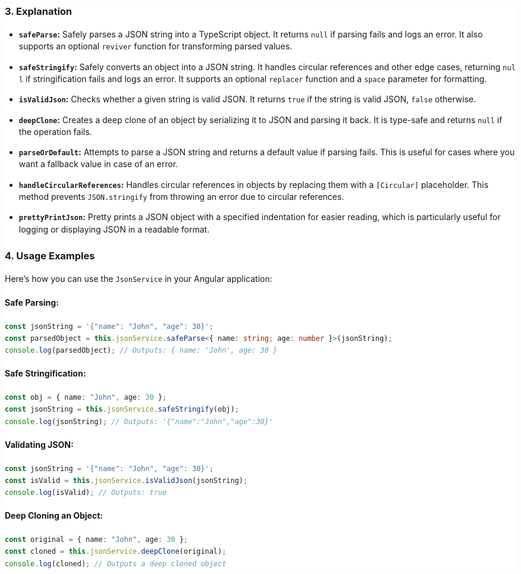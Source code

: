 ### 3. **Explanation**

- **`safeParse`:** Safely parses a JSON string into a TypeScript object. It returns `null` if parsing fails and logs an error. It also supports an optional `reviver` function for transforming parsed values.
- **`safeStringify`:** Safely converts an object into a JSON string. It handles circular references and other edge cases, returning `null` if stringification fails and logs an error. It supports an optional `replacer` function and a `space` parameter for formatting.
- **`isValidJson`:** Checks whether a given string is valid JSON. It returns `true` if the string is valid JSON, `false` otherwise.

- **`deepClone`:** Creates a deep clone of an object by serializing it to JSON and parsing it back. It is type-safe and returns `null` if the operation fails.

- **`parseOrDefault`:** Attempts to parse a JSON string and returns a default value if parsing fails. This is useful for cases where you want a fallback value in case of an error.

- **`handleCircularReferences`:** Handles circular references in objects by replacing them with a `[Circular]` placeholder. This method prevents `JSON.stringify` from throwing an error due to circular references.

- **`prettyPrintJson`:** Pretty prints a JSON object with a specified indentation for easier reading, which is particularly useful for logging or displaying JSON in a readable format.

### 4. **Usage Examples**

Here’s how you can use the `JsonService` in your Angular application:

#### Safe Parsing:

```typescript
const jsonString = '{"name": "John", "age": 30}';
const parsedObject = this.jsonService.safeParse<{ name: string; age: number }>(jsonString);
console.log(parsedObject); // Outputs: { name: 'John', age: 30 }
```

#### Safe Stringification:

```typescript
const obj = { name: "John", age: 30 };
const jsonString = this.jsonService.safeStringify(obj);
console.log(jsonString); // Outputs: '{"name":"John","age":30}'
```

#### Validating JSON:

```typescript
const jsonString = '{"name": "John", "age": 30}';
const isValid = this.jsonService.isValidJson(jsonString);
console.log(isValid); // Outputs: true
```

#### Deep Cloning an Object:

```typescript
const original = { name: "John", age: 30 };
const cloned = this.jsonService.deepClone(original);
console.log(cloned); // Outputs a deep cloned object
```
